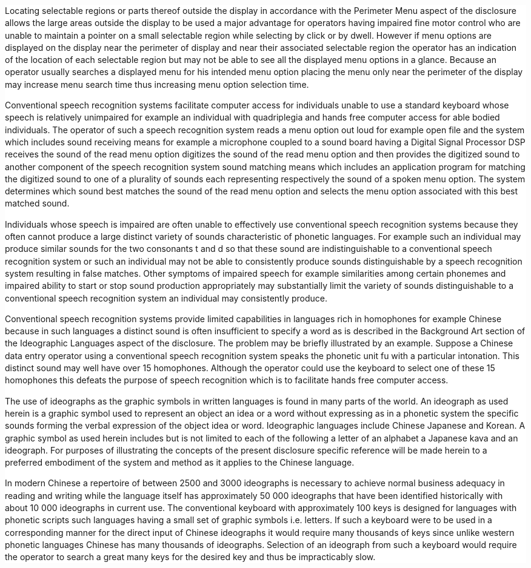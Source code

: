 Locating selectable regions or parts thereof outside the display in accordance with the Perimeter Menu aspect of the disclosure allows the large areas outside the display to be used a major advantage for operators having impaired fine motor control who are unable to maintain a pointer on a small selectable region while selecting by click or by dwell. However if menu options are displayed on the display near the perimeter of display and near their associated selectable region the operator has an indication of the location of each selectable region but may not be able to see all the displayed menu options in a glance. Because an operator usually searches a displayed menu for his intended menu option placing the menu only near the perimeter of the display may increase menu search time thus increasing menu option selection time.

Conventional speech recognition systems facilitate computer access for individuals unable to use a standard keyboard whose speech is relatively unimpaired for example an individual with quadriplegia and hands free computer access for able bodied individuals. The operator of such a speech recognition system reads a menu option out loud for example open file and the system which includes sound receiving means for example a microphone coupled to a sound board having a Digital Signal Processor DSP receives the sound of the read menu option digitizes the sound of the read menu option and then provides the digitized sound to another component of the speech recognition system sound matching means which includes an application program for matching the digitized sound to one of a plurality of sounds each representing respectively the sound of a spoken menu option. The system determines which sound best matches the sound of the read menu option and selects the menu option associated with this best matched sound.

Individuals whose speech is impaired are often unable to effectively use conventional speech recognition systems because they often cannot produce a large distinct variety of sounds characteristic of phonetic languages. For example such an individual may produce similar sounds for the two consonants t and d so that these sound are indistinguishable to a conventional speech recognition system or such an individual may not be able to consistently produce sounds distinguishable by a speech recognition system resulting in false matches. Other symptoms of impaired speech for example similarities among certain phonemes and impaired ability to start or stop sound production appropriately may substantially limit the variety of sounds distinguishable to a conventional speech recognition system an individual may consistently produce.

Conventional speech recognition systems provide limited capabilities in languages rich in homophones for example Chinese because in such languages a distinct sound is often insufficient to specify a word as is described in the Background Art section of the Ideographic Languages aspect of the disclosure. The problem may be briefly illustrated by an example. Suppose a Chinese data entry operator using a conventional speech recognition system speaks the phonetic unit fu with a particular intonation. This distinct sound may well have over 15 homophones. Although the operator could use the keyboard to select one of these 15 homophones this defeats the purpose of speech recognition which is to facilitate hands free computer access.

The use of ideographs as the graphic symbols in written languages is found in many parts of the world. An ideograph as used herein is a graphic symbol used to represent an object an idea or a word without expressing as in a phonetic system the specific sounds forming the verbal expression of the object idea or word. Ideographic languages include Chinese Japanese and Korean. A graphic symbol as used herein includes but is not limited to each of the following a letter of an alphabet a Japanese kava and an ideograph. For purposes of illustrating the concepts of the present disclosure specific reference will be made herein to a preferred embodiment of the system and method as it applies to the Chinese language.

In modern Chinese a repertoire of between 2500 and 3000 ideographs is necessary to achieve normal business adequacy in reading and writing while the language itself has approximately 50 000 ideographs that have been identified historically with about 10 000 ideographs in current use. The conventional keyboard with approximately 100 keys is designed for languages with phonetic scripts such languages having a small set of graphic symbols i.e. letters. If such a keyboard were to be used in a corresponding manner for the direct input of Chinese ideographs it would require many thousands of keys since unlike western phonetic languages Chinese has many thousands of ideographs. Selection of an ideograph from such a keyboard would require the operator to search a great many keys for the desired key and thus be impracticably slow.
